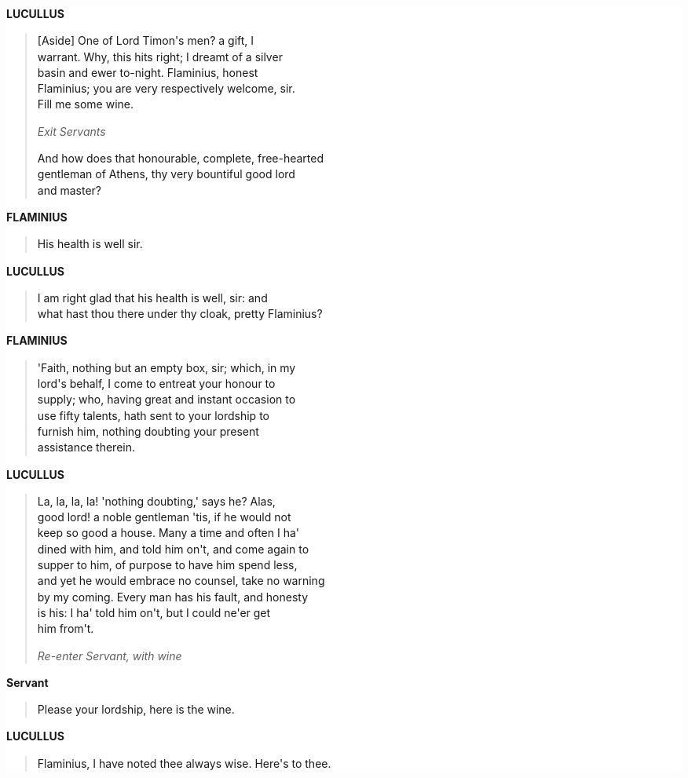 <A NAME=speech4><b>LUCULLUS</b></a>
<blockquote>
<A NAME=4>[Aside]  One of Lord Timon's men? a gift, I</A><br>
<A NAME=5>warrant. Why, this hits right; I dreamt of a silver</A><br>
<A NAME=6>basin and ewer to-night. Flaminius, honest</A><br>
<A NAME=7>Flaminius; you are very respectively welcome, sir.</A><br>
<A NAME=8>Fill me some wine.</A><br>
<p><i>Exit Servants</i></p>
<A NAME=9>And how does that honourable, complete, free-hearted</A><br>
<A NAME=10>gentleman of Athens, thy very bountiful good lord</A><br>
<A NAME=11>and master?</A><br>
</blockquote>

<A NAME=speech5><b>FLAMINIUS</b></a>
<blockquote>
<A NAME=12>His health is well sir.</A><br>
</blockquote>

<A NAME=speech6><b>LUCULLUS</b></a>
<blockquote>
<A NAME=13>I am right glad that his health is well, sir: and</A><br>
<A NAME=14>what hast thou there under thy cloak, pretty Flaminius?</A><br>
</blockquote>

<A NAME=speech7><b>FLAMINIUS</b></a>
<blockquote>
<A NAME=15>'Faith, nothing but an empty box, sir; which, in my</A><br>
<A NAME=16>lord's behalf, I come to entreat your honour to</A><br>
<A NAME=17>supply; who, having great and instant occasion to</A><br>
<A NAME=18>use fifty talents, hath sent to your lordship to</A><br>
<A NAME=19>furnish him, nothing doubting your present</A><br>
<A NAME=20>assistance therein.</A><br>
</blockquote>

<A NAME=speech8><b>LUCULLUS</b></a>
<blockquote>
<A NAME=21>La, la, la, la! 'nothing doubting,' says he? Alas,</A><br>
<A NAME=22>good lord! a noble gentleman 'tis, if he would not</A><br>
<A NAME=23>keep so good a house. Many a time and often I ha'</A><br>
<A NAME=24>dined with him, and told him on't, and come again to</A><br>
<A NAME=25>supper to him, of purpose to have him spend less,</A><br>
<A NAME=26>and yet he would embrace no counsel, take no warning</A><br>
<A NAME=27>by my coming. Every man has his fault, and honesty</A><br>
<A NAME=28>is his: I ha' told him on't, but I could ne'er get</A><br>
<A NAME=29>him from't.</A><br>
<p><i>Re-enter Servant, with wine</i></p>
</blockquote>

<A NAME=speech9><b>Servant</b></a>
<blockquote>
<A NAME=30>Please your lordship, here is the wine.</A><br>
</blockquote>

<A NAME=speech10><b>LUCULLUS</b></a>
<blockquote>
<A NAME=31>Flaminius, I have noted thee always wise. Here's to thee.</A><br>
</blockquote>
